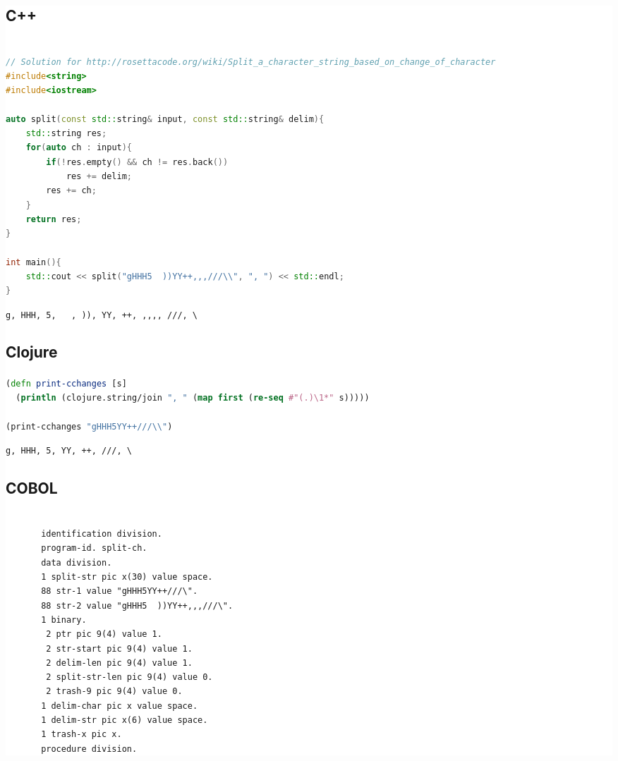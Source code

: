 ## C++


```cpp

// Solution for http://rosettacode.org/wiki/Split_a_character_string_based_on_change_of_character
#include<string>
#include<iostream>

auto split(const std::string& input, const std::string& delim){
	std::string res;
	for(auto ch : input){
		if(!res.empty() && ch != res.back())
			res += delim;
		res += ch;
	}
	return res;
}

int main(){
	std::cout << split("gHHH5  ))YY++,,,///\\", ", ") << std::endl;
}
```

```txt
g, HHH, 5,   , )), YY, ++, ,,,, ///, \
```



## Clojure


```clojure
(defn print-cchanges [s]
  (println (clojure.string/join ", " (map first (re-seq #"(.)\1*" s)))))

(print-cchanges "gHHH5YY++///\\")

```

```txt
g, HHH, 5, YY, ++, ///, \
```



## COBOL


```COBOL

       identification division.
       program-id. split-ch.
       data division.
       1 split-str pic x(30) value space.
       88 str-1 value "gHHH5YY++///\".
       88 str-2 value "gHHH5  ))YY++,,,///\".
       1 binary.
        2 ptr pic 9(4) value 1.
        2 str-start pic 9(4) value 1.
        2 delim-len pic 9(4) value 1.
        2 split-str-len pic 9(4) value 0.
        2 trash-9 pic 9(4) value 0.
       1 delim-char pic x value space.
       1 delim-str pic x(6) value space.
       1 trash-x pic x.
       procedure division.
```